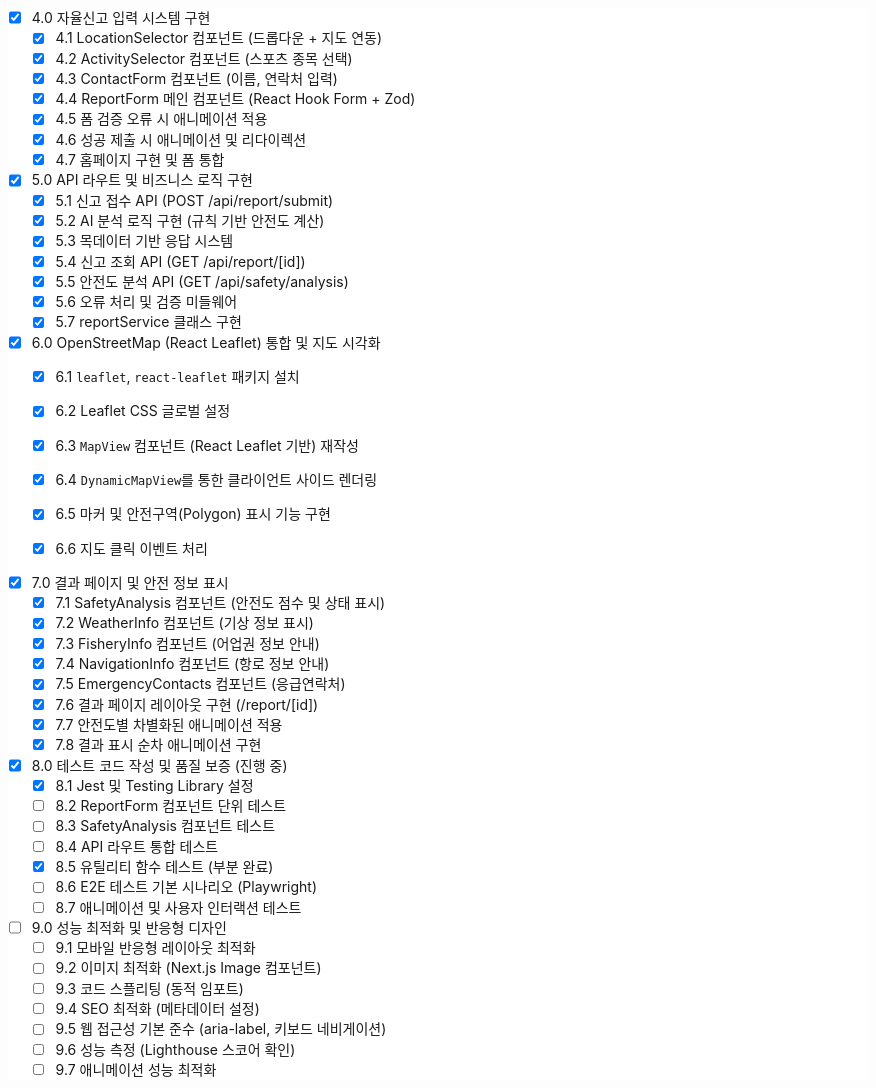 - [x] 4.0 자율신고 입력 시스템 구현
    - [x] 4.1 LocationSelector 컴포넌트 (드롭다운 + 지도 연동)
    - [x] 4.2 ActivitySelector 컴포넌트 (스포츠 종목 선택)
    - [x] 4.3 ContactForm 컴포넌트 (이름, 연락처 입력)
    - [x] 4.4 ReportForm 메인 컴포넌트 (React Hook Form + Zod)
    - [x] 4.5 폼 검증 오류 시 애니메이션 적용
    - [x] 4.6 성공 제출 시 애니메이션 및 리다이렉션
    - [x] 4.7 홈페이지 구현 및 폼 통합

- [x] 5.0 API 라우트 및 비즈니스 로직 구현
    - [x] 5.1 신고 접수 API (POST /api/report/submit)
    - [x] 5.2 AI 분석 로직 구현 (규칙 기반 안전도 계산)
    - [x] 5.3 목데이터 기반 응답 시스템
    - [x] 5.4 신고 조회 API (GET /api/report/[id])
    - [x] 5.5 안전도 분석 API (GET /api/safety/analysis)
    - [x] 5.6 오류 처리 및 검증 미들웨어
    - [x] 5.7 reportService 클래스 구현

- [x] 6.0 OpenStreetMap (React Leaflet) 통합 및 지도 시각화
    - [x] 6.1 `leaflet`, `react-leaflet` 패키지 설치
    - [x] 6.2 Leaflet CSS 글로벌 설정
    - [x] 6.3 `MapView` 컴포넌트 (React Leaflet 기반) 재작성
    - [x] 6.4 `DynamicMapView`를 통한 클라이언트 사이드 렌더링
    - [x] 6.5 마커 및 안전구역(Polygon) 표시 기능 구현
    - [x] 6.6 지도 클릭 이벤트 처리


- [x] 7.0 결과 페이지 및 안전 정보 표시
    - [x] 7.1 SafetyAnalysis 컴포넌트 (안전도 점수 및 상태 표시)
    - [x] 7.2 WeatherInfo 컴포넌트 (기상 정보 표시)
    - [x] 7.3 FisheryInfo 컴포넌트 (어업권 정보 안내)
    - [x] 7.4 NavigationInfo 컴포넌트 (항로 정보 안내)
    - [x] 7.5 EmergencyContacts 컴포넌트 (응급연락처)
    - [x] 7.6 결과 페이지 레이아웃 구현 (/report/[id])
    - [x] 7.7 안전도별 차별화된 애니메이션 적용
    - [x] 7.8 결과 표시 순차 애니메이션 구현

- [x] 8.0 테스트 코드 작성 및 품질 보증 (진행 중)
    - [x] 8.1 Jest 및 Testing Library 설정
    - [ ] 8.2 ReportForm 컴포넌트 단위 테스트
    - [ ] 8.3 SafetyAnalysis 컴포넌트 테스트
    - [ ] 8.4 API 라우트 통합 테스트
    - [x] 8.5 유틸리티 함수 테스트 (부분 완료)
    - [ ] 8.6 E2E 테스트 기본 시나리오 (Playwright)
    - [ ] 8.7 애니메이션 및 사용자 인터랙션 테스트

- [ ] 9.0 성능 최적화 및 반응형 디자인
    - [ ] 9.1 모바일 반응형 레이아웃 최적화
    - [ ] 9.2 이미지 최적화 (Next.js Image 컴포넌트)
    - [ ] 9.3 코드 스플리팅 (동적 임포트)
    - [ ] 9.4 SEO 최적화 (메타데이터 설정)
    - [ ] 9.5 웹 접근성 기본 준수 (aria-label, 키보드 네비게이션)
    - [ ] 9.6 성능 측정 (Lighthouse 스코어 확인)
    - [ ] 9.7 애니메이션 성능 최적화
